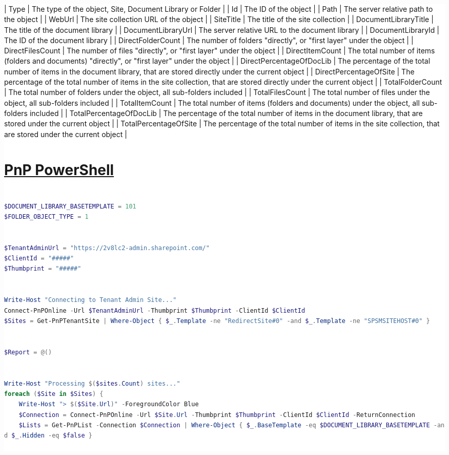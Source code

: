 | Type | The type of the object, Site, Document Library or Folder |
| Id | The ID of the object |
| Path | The server relative path to the object |
| WebUrl | The site collection URL of the object |
| SiteTitle | The title of the site collection |
| DocumentLibraryTitle | The title of the document library |
| DocumentLibraryUrl | The server relative URL to the document library |
| DocumentLibraryId | The ID of the document library |
| DirectFolderCount | The number of folders "directly", or "first layer" under the object |
| DirectFilesCount | The number of files "directly", or "first layer" under the object |
| DirectItemCount | The total number of items (folders and documents) "directly", or "first layer" under the object |
| DirectPercentageOfDocLib | The percentage of the total number of items in the document library, that are stored directly under the current object |
| DirectPercentageOfSite | The percentage of the total number of items in the site collection, that are stored directly under the current object |
| TotalFolderCount | The total number of folders under the object, all sub-folders included |
| TotalFilesCount | The total number of files under the object, all sub-folders included |
| TotalItemCount | The total number of items (folders and documents) under the object, all sub-folders included |
| TotalPercentageOfDocLib | The percentage of the total number of items in the document library, that are stored under the current object |
| TotalPercentageOfSite | The percentage of the total number of items in the site collection, that are stored under the current object |

# [PnP PowerShell](#tab/pnpps)

```powershell

$DOCUMENT_LIBRARY_BASETEMPLATE = 101
$FOLDER_OBJECT_TYPE = 1


$TenantAdminUrl = "https://2v8lc2-admin.sharepoint.com/"
$ClientId = "#####"
$Thumbprint = "#####"


Write-Host "Connecting to Tenant Admin Site..."
Connect-PnPOnline -Url $TenantAdminUrl -Thumbprint $Thumbprint -ClientId $ClientId
$Sites = Get-PnPTenantSite | Where-Object { $_.Template -ne "RedirectSite#0" -and $_.Template -ne "SPSMSITEHOST#0" }


$Report = @()


Write-Host "Processing $($sites.Count) sites..."
foreach ($Site in $Sites) {
    Write-Host "> $($Site.Url)" -ForegroundColor Blue
    $Connection = Connect-PnPOnline -Url $Site.Url -Thumbprint $Thumbprint -ClientId $ClientId -ReturnConnection
    $Lists = Get-PnPList -Connection $Connection | Where-Object { $_.BaseTemplate -eq $DOCUMENT_LIBRARY_BASETEMPLATE -and $_.Hidden -eq $false }
  
```